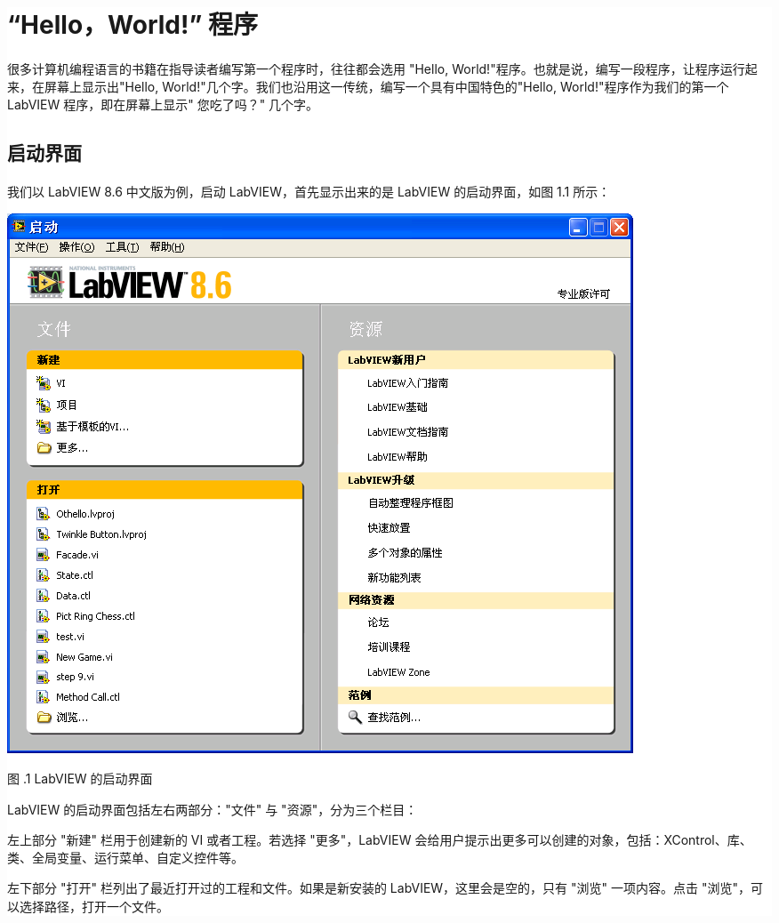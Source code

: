 # “Hello，World!” 程序

很多计算机编程语言的书籍在指导读者编写第一个程序时，往往都会选用 "Hello,
World!"程序。也就是说，编写一段程序，让程序运行起来，在屏幕上显示出"Hello,
World!"几个字。我们也沿用这一传统，编写一个具有中国特色的"Hello,
World!"程序作为我们的第一个 LabVIEW 程序，即在屏幕上显示" 您吃了吗？" 几个字。

## 启动界面

我们以 LabVIEW 8.6 中文版为例，启动 LabVIEW，首先显示出来的是 LabVIEW 的启动界面，如图
1.1 所示：

![](images/image2.png)

图 .1 LabVIEW 的启动界面

LabVIEW 的启动界面包括左右两部分："文件" 与 "资源"，分为三个栏目：

左上部分 "新建" 栏用于创建新的 VI 或者工程。若选择 "更多"，LabVIEW 会给用户提示出更多可以创建的对象，包括：XControl、库、类、全局变量、运行菜单、自定义控件等。

左下部分 "打开" 栏列出了最近打开过的工程和文件。如果是新安装的 LabVIEW，这里会是空的，只有 "浏览" 一项内容。点击 "浏览"，可以选择路径，打开一个文件。
